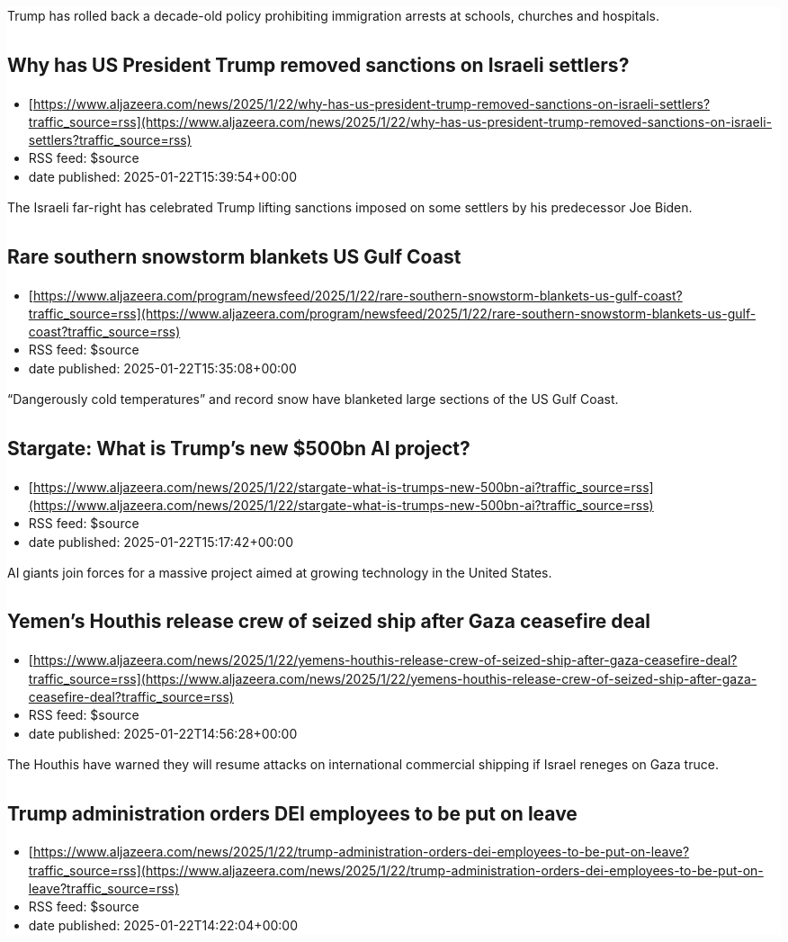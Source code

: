 Trump has rolled back a decade-old policy prohibiting immigration arrests at schools, churches and hospitals.

## Why has US President Trump removed sanctions on Israeli settlers?
 - [https://www.aljazeera.com/news/2025/1/22/why-has-us-president-trump-removed-sanctions-on-israeli-settlers?traffic_source=rss](https://www.aljazeera.com/news/2025/1/22/why-has-us-president-trump-removed-sanctions-on-israeli-settlers?traffic_source=rss)
 - RSS feed: $source
 - date published: 2025-01-22T15:39:54+00:00

The Israeli far-right has celebrated Trump lifting sanctions imposed on some settlers by his predecessor Joe Biden.

## Rare southern snowstorm blankets US Gulf Coast
 - [https://www.aljazeera.com/program/newsfeed/2025/1/22/rare-southern-snowstorm-blankets-us-gulf-coast?traffic_source=rss](https://www.aljazeera.com/program/newsfeed/2025/1/22/rare-southern-snowstorm-blankets-us-gulf-coast?traffic_source=rss)
 - RSS feed: $source
 - date published: 2025-01-22T15:35:08+00:00

“Dangerously cold temperatures” and record snow have blanketed large sections of the US Gulf Coast.

## Stargate: What is Trump’s new $500bn AI project?
 - [https://www.aljazeera.com/news/2025/1/22/stargate-what-is-trumps-new-500bn-ai?traffic_source=rss](https://www.aljazeera.com/news/2025/1/22/stargate-what-is-trumps-new-500bn-ai?traffic_source=rss)
 - RSS feed: $source
 - date published: 2025-01-22T15:17:42+00:00

AI giants join forces for a massive project aimed at growing technology in the United States.

## Yemen’s Houthis release crew of seized ship after Gaza ceasefire deal
 - [https://www.aljazeera.com/news/2025/1/22/yemens-houthis-release-crew-of-seized-ship-after-gaza-ceasefire-deal?traffic_source=rss](https://www.aljazeera.com/news/2025/1/22/yemens-houthis-release-crew-of-seized-ship-after-gaza-ceasefire-deal?traffic_source=rss)
 - RSS feed: $source
 - date published: 2025-01-22T14:56:28+00:00

The Houthis have warned they will resume attacks on international commercial shipping if Israel reneges on Gaza truce.

## Trump administration orders DEI employees to be put on leave
 - [https://www.aljazeera.com/news/2025/1/22/trump-administration-orders-dei-employees-to-be-put-on-leave?traffic_source=rss](https://www.aljazeera.com/news/2025/1/22/trump-administration-orders-dei-employees-to-be-put-on-leave?traffic_source=rss)
 - RSS feed: $source
 - date published: 2025-01-22T14:22:04+00:00
